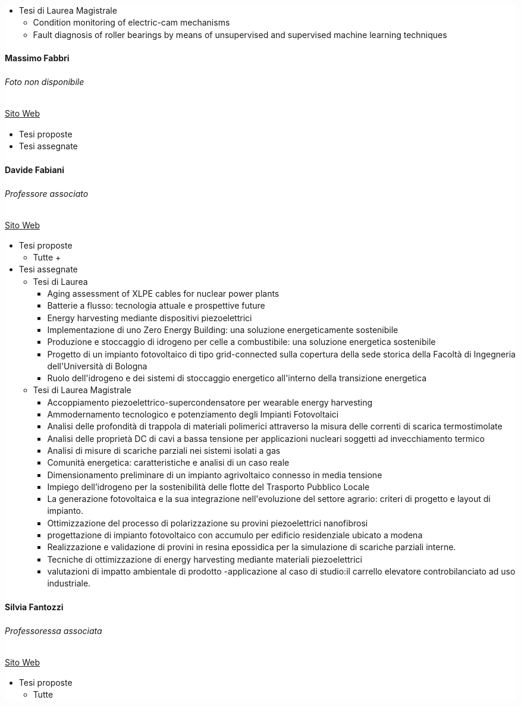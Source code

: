    - Tesi di Laurea Magistrale
     + Condition monitoring of electric-cam mechanisms
     + Fault diagnosis of roller bearings by means of unsupervised and supervised machine learning techniques

#### Massimo Fabbri
###### Foto  non disponibile
[Sito Web](https://www.unibo.it/sitoweb/massimo.fabbri)
 * Tesi proposte
 * Tesi assegnate

#### Davide Fabiani
###### Professore associato
[Sito Web](https://www.unibo.it/sitoweb/davide.fabiani)
 * Tesi proposte
   - Tutte
     + 
 * Tesi assegnate
   - Tesi di Laurea
     + Aging assessment of XLPE cables for nuclear power plants
     + Batterie a flusso: tecnologia attuale e prospettive future
     + Energy harvesting mediante dispositivi piezoelettrici
     + Implementazione di uno Zero Energy Building: una soluzione energeticamente sostenibile
     + Produzione e stoccaggio di idrogeno per celle a combustibile: una soluzione energetica sostenibile
     + Progetto di un impianto fotovoltaico di tipo grid-connected sulla copertura della sede storica della Facoltà di Ingegneria dell'Università di Bologna
     + Ruolo dell'idrogeno e dei sistemi di stoccaggio energetico all'interno della transizione energetica
   - Tesi di Laurea Magistrale
     + Accoppiamento piezoelettrico-supercondensatore per wearable energy harvesting
     + Ammodernamento tecnologico e potenziamento degli Impianti Fotovoltaici
     + Analisi delle profondità di trappola di materiali polimerici attraverso la misura delle correnti di scarica termostimolate
     + Analisi delle proprietà DC di cavi a bassa tensione per applicazioni nucleari soggetti ad invecchiamento termico
     + Analisi di misure di scariche parziali nei sistemi isolati a gas
     + Comunità energetica: caratteristiche e analisi di un caso reale
     + Dimensionamento preliminare di un impianto agrivoltaico connesso in media tensione
     + Impiego dell’idrogeno per la sostenibilità delle flotte del Trasporto Pubblico Locale
     + La generazione fotovoltaica e la sua integrazione nell'evoluzione del settore agrario: criteri di progetto e layout di impianto.
     + Ottimizzazione del processo di polarizzazione su provini piezoelettrici nanofibrosi
     + progettazione di impianto fotovoltaico con accumulo per edificio residenziale ubicato a modena
     + Realizzazione e validazione di provini in resina epossidica per la simulazione di scariche parziali interne.
     + Tecniche di ottimizzazione di energy harvesting mediante materiali piezoelettrici
     + valutazioni di impatto ambientale di prodotto  -applicazione al caso di studio:il carrello elevatore controbilanciato ad uso industriale.

#### Silvia Fantozzi
###### Professoressa associata
[Sito Web](https://www.unibo.it/sitoweb/silvia.fantozzi)
 * Tesi proposte
   - Tutte